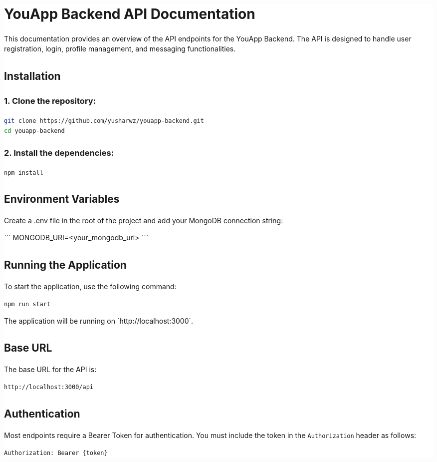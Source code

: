 # YouApp Backend API Documentation

This documentation provides an overview of the API endpoints for the YouApp Backend. The API is designed to handle user registration, login, profile management, and messaging functionalities.

## Installation

### 1. Clone the repository:

```bash
git clone https://github.com/yusharwz/youapp-backend.git
cd youapp-backend
```

### 2. Install the dependencies:

```bash
npm install
```

## Environment Variables

Create a .env file in the root of the project and add your MongoDB connection string:

\`\`\`
MONGODB_URI=<your_mongodb_uri>
\`\`\`

## Running the Application

To start the application, use the following command:

```bash
npm run start
```

The application will be running on \`http://localhost:3000\`.

## Base URL

The base URL for the API is:

```
http://localhost:3000/api
```

## Authentication

Most endpoints require a Bearer Token for authentication. You must include the token in the `Authorization` header as follows:

```
Authorization: Bearer {token}
```
